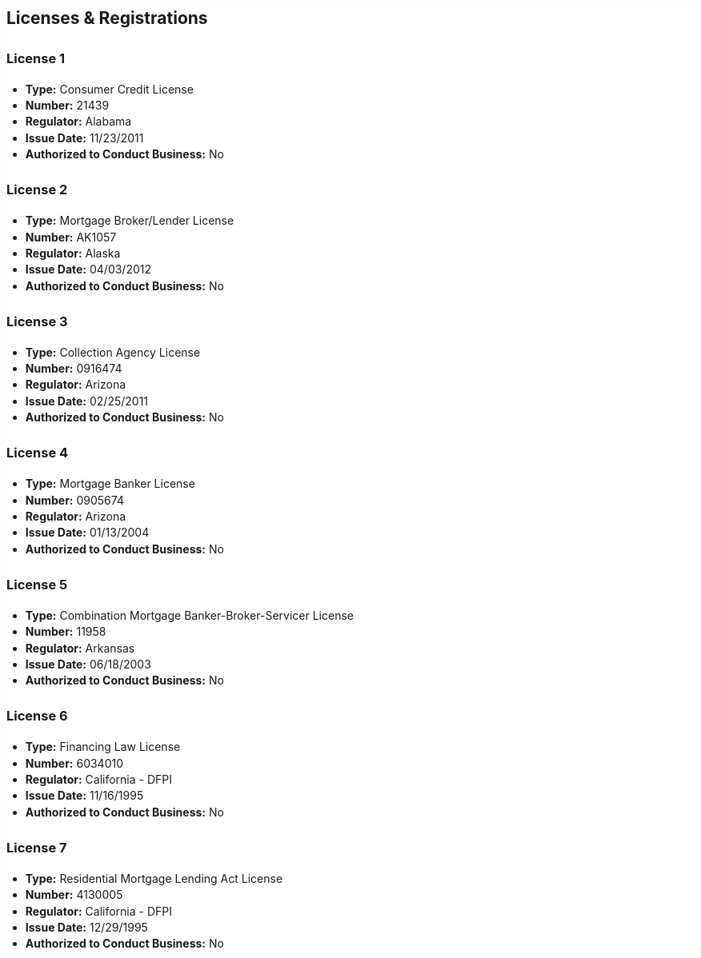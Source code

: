 ## Licenses & Registrations

### License 1
- **Type:** Consumer Credit License
- **Number:** 21439
- **Regulator:** Alabama
- **Issue Date:** 11/23/2011
- **Authorized to Conduct Business:** No

### License 2
- **Type:** Mortgage Broker/Lender License
- **Number:** AK1057
- **Regulator:** Alaska
- **Issue Date:** 04/03/2012
- **Authorized to Conduct Business:** No

### License 3
- **Type:** Collection Agency License
- **Number:** 0916474
- **Regulator:** Arizona
- **Issue Date:** 02/25/2011
- **Authorized to Conduct Business:** No

### License 4
- **Type:** Mortgage Banker License
- **Number:** 0905674
- **Regulator:** Arizona
- **Issue Date:** 01/13/2004
- **Authorized to Conduct Business:** No

### License 5
- **Type:** Combination Mortgage Banker-Broker-Servicer License
- **Number:** 11958
- **Regulator:** Arkansas
- **Issue Date:** 06/18/2003
- **Authorized to Conduct Business:** No

### License 6
- **Type:** Financing Law License
- **Number:** 6034010
- **Regulator:** California - DFPI
- **Issue Date:** 11/16/1995
- **Authorized to Conduct Business:** No

### License 7
- **Type:** Residential Mortgage Lending Act License
- **Number:** 4130005
- **Regulator:** California - DFPI
- **Issue Date:** 12/29/1995
- **Authorized to Conduct Business:** No
